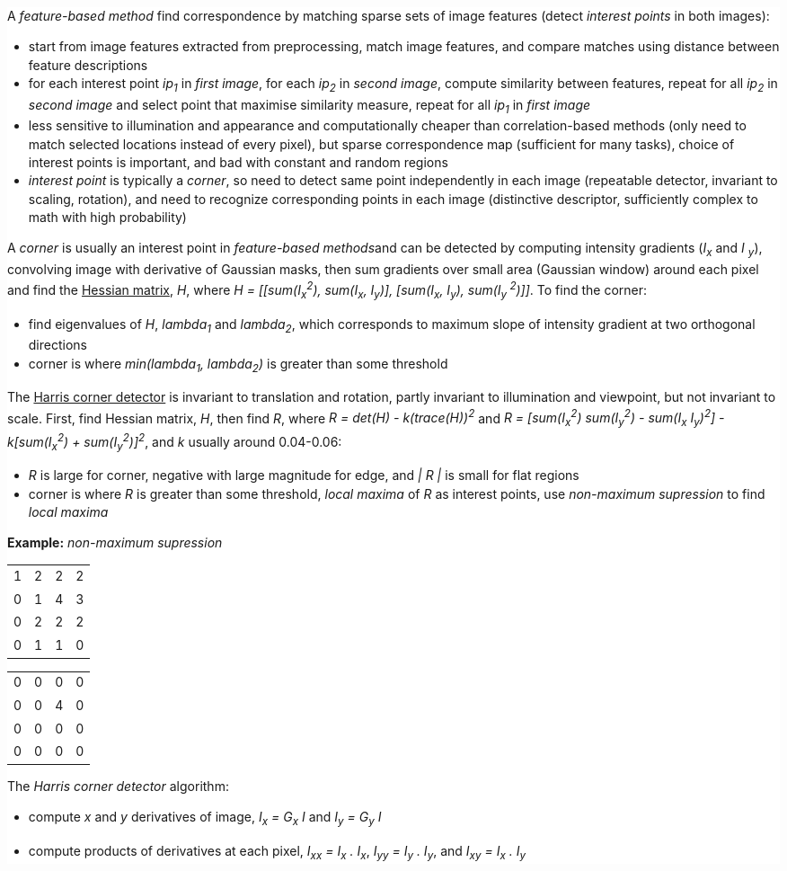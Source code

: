 A *feature-based method* find correspondence by matching sparse sets of image features (detect *interest points* in both images):

- start from image features extracted from preprocessing, match image features, and compare matches using distance between feature descriptions
- for each interest point *ip<sub>1</sub>* in *first image*, for each *ip<sub>2</sub>* in *second image*, compute similarity between features, repeat for all *ip<sub>2</sub>* in *second image* and select point that maximise similarity measure, repeat for all *ip<sub>1</sub>* in *first image*
- less sensitive to illumination and appearance and computationally cheaper than correlation-based methods (only need to match selected locations instead of every pixel), but sparse correspondence map (sufficient for many tasks), choice of interest points is important, and bad with constant and random regions
- *interest point* is typically a *corner*, so need to detect same point independently in each image (repeatable detector, invariant to scaling, rotation), and need to recognize corresponding points in each image (distinctive descriptor, sufficiently complex to math with high probability)

A *corner* is usually an interest point in *feature-based methods*and can be detected by computing intensity gradients (*I<sub>x</sub>* and *I <sub>y</sub>*), convolving image with derivative of Gaussian masks, then sum gradients over small area (Gaussian window) around each pixel and find the [Hessian matrix](https://en.wikipedia.org/wiki/Hessian_matrix), *H*, where *H = [[sum(I<sub>x</sub><sup>2</sup>), sum(I<sub>x</sub>, I<sub>y</sub>)], [sum(I<sub>x</sub>, I<sub>y</sub>), sum(I<sub>y</sub><sup> 2</sup>)]]*. To find the corner:

- find eigenvalues of *H*, *lambda<sub>1</sub>* and *lambda<sub>2</sub>*, which corresponds to maximum slope of intensity gradient at two orthogonal directions
- corner is where *min(lambda<sub>1</sub>, lambda<sub>2</sub>)* is greater than some threshold

The [Harris corner detector](https://en.wikipedia.org/wiki/Harris_corner_detector) is invariant to translation and rotation, partly invariant to illumination and viewpoint, but not invariant to scale. First, find Hessian matrix, *H*, then find *R*, where *R = det(H) - k(trace(H))<sup>2</sup>* and *R = [sum(I<sub>x</sub><sup>2</sup>) sum(I<sub>y</sub><sup>2</sup>) - sum(I<sub>x</sub> I<sub>y</sub>)<sup>2</sup>] - k[sum(I<sub>x</sub><sup>2</sup>) + sum(I<sub>y</sub><sup>2</sup>)]<sup>2</sup>*, and *k* usually around 0.04-0.06:

- *R* is large for corner, negative with large magnitude for edge, and *| R |* is small for flat regions
- corner is where *R* is greater than some threshold, *local maxima* of *R* as interest points, use *non-maximum supression* to find *local maxima*

**Example:** *non-maximum supression*

<table><tr><td>1</td><td>2</td><td>2</td><td>2</td></tr><tr><td>0</td><td>1</td><td>4</td><td>3</td></tr><tr><td>0</td><td>2</td><td>2</td><td>2</td></tr><tr><td>0</td><td>1</td><td>1</td><td>0</td></tr></table>

<table><tr><td>0</td><td>0</td><td>0</td><td>0</td></tr><tr><td>0</td><td>0</td><td>4</td><td>0</td></tr><tr><td>0</td><td>0</td><td>0</td><td>0</td></tr><tr><td>0</td><td>0</td><td>0</td><td>0</td></tr></table>

The *Harris corner detector* algorithm:

- compute *x* and *y* derivatives of image, *I<sub>x</sub> = G<sub>x</sub> I* and *I<sub>y</sub> = G<sub>y</sub> I*

- compute products of derivatives at each pixel, *I<sub>xx</sub> = I<sub>x</sub> . I<sub>x</sub>*, *I<sub>yy</sub> = I<sub>y</sub> . I<sub>y</sub>*, and *I<sub>xy</sub> = I<sub>x</sub> . I<sub>y</sub>*
